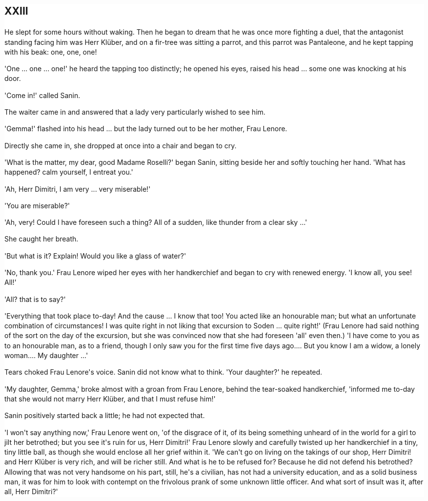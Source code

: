 
## XXIII

He slept for some hours without waking. Then he began to dream that he was once more fighting a duel, that the antagonist standing facing him was Herr Klüber, and on a fir-tree was sitting a parrot, and this parrot was Pantaleone, and he kept tapping with his beak: one, one, one!

'One ... one ... one!' he heard the tapping too distinctly; he opened his eyes, raised his head ... some one was knocking at his door.

'Come in!' called Sanin.

The waiter came in and answered that a lady very particularly wished to see him.

'Gemma!' flashed into his head ... but the lady turned out to be her mother, Frau Lenore.

Directly she came in, she dropped at once into a chair and began to cry.

'What is the matter, my dear, good Madame Roselli?' began Sanin, sitting beside her and softly touching her hand. 'What has happened? calm yourself, I entreat you.'

'Ah, Herr Dimitri, I am very ... very miserable!'

'You are miserable?'

'Ah, very! Could I have foreseen such a thing? All of a sudden, like thunder from a clear sky ...'

She caught her breath.

'But what is it? Explain! Would you like a glass of water?'

'No, thank you.' Frau Lenore wiped her eyes with her handkerchief and began to cry with renewed energy. 'I know all, you see! All!'

'All? that is to say?'

'Everything that took place to-day! And the cause ... I know that too! You acted like an honourable man; but what an unfortunate combination of circumstances! I was quite right in not liking that excursion to Soden ... quite right!' (Frau Lenore had said nothing of the sort on the day of the excursion, but she was convinced now that she had foreseen 'all' even then.) 'I have come to you as to an honourable man, as to a friend, though I only saw you for the first time five days ago.... But you know I am a widow, a lonely woman.... My daughter ...'

Tears choked Frau Lenore's voice. Sanin did not know what to think. 'Your daughter?' he repeated.

'My daughter, Gemma,' broke almost with a groan from Frau Lenore, behind the tear-soaked handkerchief, 'informed me to-day that she would not marry Herr Klüber, and that I must refuse him!'

Sanin positively started back a little; he had not expected that.

'I won't say anything now,' Frau Lenore went on, 'of the disgrace of it, of its being something unheard of in the world for a girl to jilt her betrothed; but you see it's ruin for us, Herr Dimitri!' Frau Lenore slowly and carefully twisted up her handkerchief in a tiny, tiny little ball, as though she would enclose all her grief within it. 'We can't go on living on the takings of our shop, Herr Dimitri! and Herr Klüber is very rich, and will be richer still. And what is he to be refused for? Because he did not defend his betrothed? Allowing that was not very handsome on his part, still, he's a civilian, has not had a university education, and as a solid business man, it was for him to look with contempt on the frivolous prank of some unknown little officer. And what sort of insult was it, after all, Herr Dimitri?'
